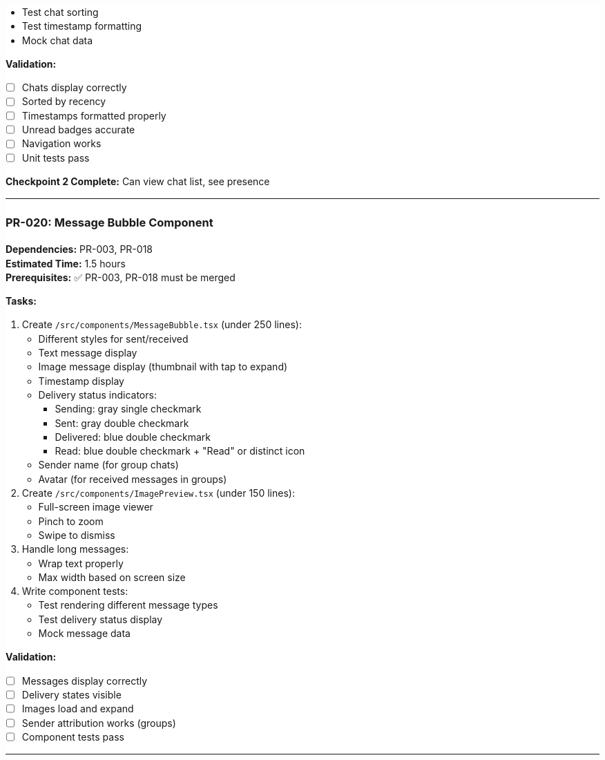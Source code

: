    - Test chat sorting
   - Test timestamp formatting
   - Mock chat data

**Validation:**
- [ ] Chats display correctly
- [ ] Sorted by recency
- [ ] Timestamps formatted properly
- [ ] Unread badges accurate
- [ ] Navigation works
- [ ] Unit tests pass

**Checkpoint 2 Complete:** Can view chat list, see presence

---

### PR-020: Message Bubble Component
**Dependencies:** PR-003, PR-018  
**Estimated Time:** 1.5 hours  
**Prerequisites:** ✅ PR-003, PR-018 must be merged

**Tasks:**
1. Create `/src/components/MessageBubble.tsx` (under 250 lines):
   - Different styles for sent/received
   - Text message display
   - Image message display (thumbnail with tap to expand)
   - Timestamp display
   - Delivery status indicators:
     - Sending: gray single checkmark
     - Sent: gray double checkmark
     - Delivered: blue double checkmark
     - Read: blue double checkmark + "Read" or distinct icon
   - Sender name (for group chats)
   - Avatar (for received messages in groups)
2. Create `/src/components/ImagePreview.tsx` (under 150 lines):
   - Full-screen image viewer
   - Pinch to zoom
   - Swipe to dismiss
3. Handle long messages:
   - Wrap text properly
   - Max width based on screen size
4. Write component tests:
   - Test rendering different message types
   - Test delivery status display
   - Mock message data

**Validation:**
- [ ] Messages display correctly
- [ ] Delivery states visible
- [ ] Images load and expand
- [ ] Sender attribution works (groups)
- [ ] Component tests pass

---
